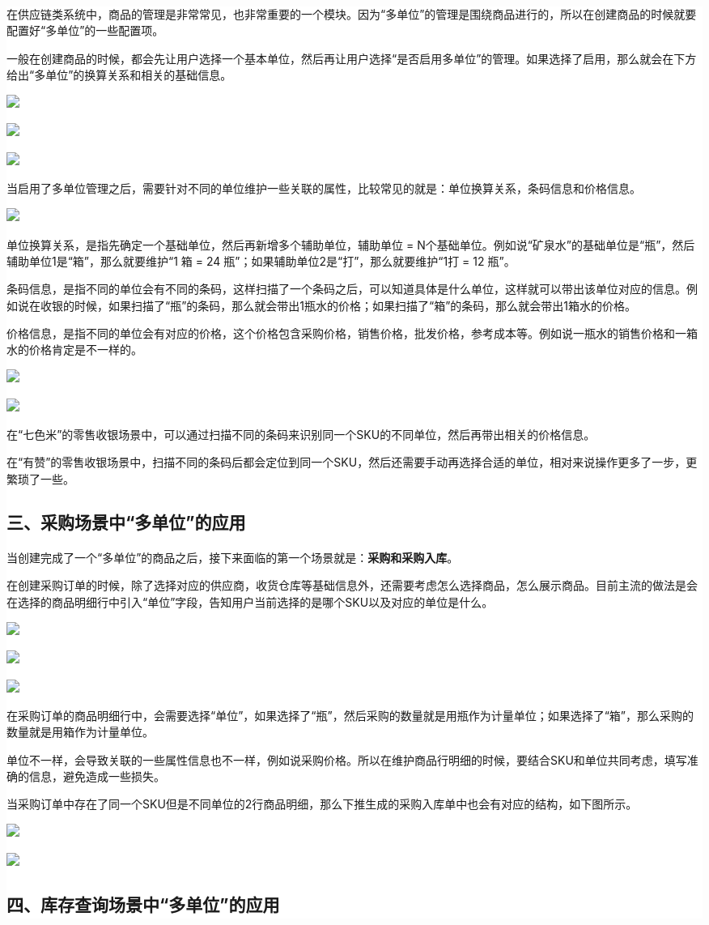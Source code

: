 在供应链类系统中，商品的管理是非常常见，也非常重要的一个模块。因为“多单位”的管理是围绕商品进行的，所以在创建商品的时候就要配置好“多单位”的一些配置项。

一般在创建商品的时候，都会先让用户选择一个基本单位，然后再让用户选择“是否启用多单位”的管理。如果选择了启用，那么就会在下方给出“多单位”的换算关系和相关的基础信息。

![](https://image.woshipm.com/wp-files/2024/09/V19A821iLY5aqHeJ1JkQ.png)

![](https://image.woshipm.com/wp-files/2024/09/Q7LCIIKJbQ67HzaH2p8e.png)

![](https://image.woshipm.com/wp-files/2024/09/KMOGgspFxHvyN9EWCfHg.png)

当启用了多单位管理之后，需要针对不同的单位维护一些关联的属性，比较常见的就是：单位换算关系，条码信息和价格信息。

![](https://image.woshipm.com/wp-files/2024/09/iOReG5mit4mqlYJhx5ne.png)

单位换算关系，是指先确定一个基础单位，然后再新增多个辅助单位，辅助单位 = N个基础单位。例如说“矿泉水”的基础单位是“瓶”，然后辅助单位1是“箱”，那么就要维护“1 箱 = 24 瓶”；如果辅助单位2是“打”，那么就要维护“1打 = 12 瓶”。

条码信息，是指不同的单位会有不同的条码，这样扫描了一个条码之后，可以知道具体是什么单位，这样就可以带出该单位对应的信息。例如说在收银的时候，如果扫描了“瓶”的条码，那么就会带出1瓶水的价格；如果扫描了“箱”的条码，那么就会带出1箱水的价格。

价格信息，是指不同的单位会有对应的价格，这个价格包含采购价格，销售价格，批发价格，参考成本等。例如说一瓶水的销售价格和一箱水的价格肯定是不一样的。

![](https://image.woshipm.com/wp-files/2024/09/1UZE4yN0D53omlMLZvQN.png)

![](https://image.woshipm.com/wp-files/2024/09/BwGh7JQtuD49oNFg3Px8.png)

在“七色米”的零售收银场景中，可以通过扫描不同的条码来识别同一个SKU的不同单位，然后再带出相关的价格信息。

在“有赞”的零售收银场景中，扫描不同的条码后都会定位到同一个SKU，然后还需要手动再选择合适的单位，相对来说操作更多了一步，更繁琐了一些。

## 三、采购场景中“多单位”的应用

当创建完成了一个“多单位”的商品之后，接下来面临的第一个场景就是：**采购和采购入库**。

在创建采购订单的时候，除了选择对应的供应商，收货仓库等基础信息外，还需要考虑怎么选择商品，怎么展示商品。目前主流的做法是会在选择的商品明细行中引入“单位”字段，告知用户当前选择的是哪个SKU以及对应的单位是什么。

![](https://image.woshipm.com/wp-files/2024/09/mC5bZfiFEDEyFUe16wm4.png)

![](https://image.woshipm.com/wp-files/2024/09/DWVEwOckEQlxyBt3HPmq.png)

![](https://image.woshipm.com/wp-files/2024/09/JvE3L3igsSvIHXgUPNwn.png)

在采购订单的商品明细行中，会需要选择“单位”，如果选择了“瓶”，然后采购的数量就是用瓶作为计量单位；如果选择了“箱”，那么采购的数量就是用箱作为计量单位。

单位不一样，会导致关联的一些属性信息也不一样，例如说采购价格。所以在维护商品行明细的时候，要结合SKU和单位共同考虑，填写准确的信息，避免造成一些损失。

当采购订单中存在了同一个SKU但是不同单位的2行商品明细，那么下推生成的采购入库单中也会有对应的结构，如下图所示。

![](https://image.woshipm.com/wp-files/2024/09/M6kiQ6KTwz1dFanGuRDw.png)

![](https://image.woshipm.com/wp-files/2024/09/yrZvRztASOil2FGt4elN.png)

## 四、库存查询场景中“多单位”的应用
